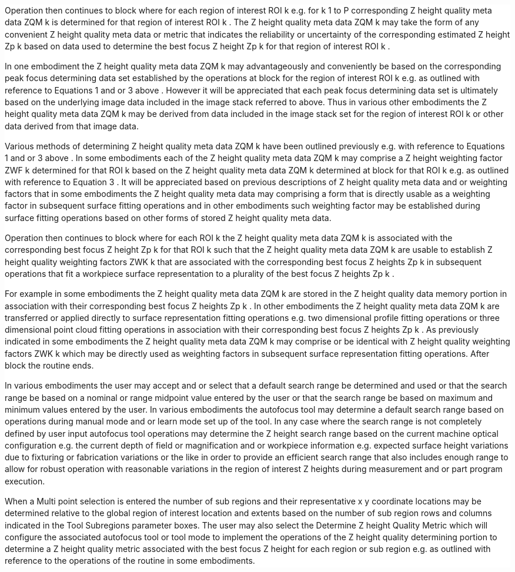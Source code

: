 Operation then continues to block where for each region of interest ROI k e.g. for k 1 to P corresponding Z height quality meta data ZQM k is determined for that region of interest ROI k . The Z height quality meta data ZQM k may take the form of any convenient Z height quality meta data or metric that indicates the reliability or uncertainty of the corresponding estimated Z height Zp k based on data used to determine the best focus Z height Zp k for that region of interest ROI k .

In one embodiment the Z height quality meta data ZQM k may advantageously and conveniently be based on the corresponding peak focus determining data set established by the operations at block for the region of interest ROI k e.g. as outlined with reference to Equations 1 and or 3 above . However it will be appreciated that each peak focus determining data set is ultimately based on the underlying image data included in the image stack referred to above. Thus in various other embodiments the Z height quality meta data ZQM k may be derived from data included in the image stack set for the region of interest ROI k or other data derived from that image data.

Various methods of determining Z height quality meta data ZQM k have been outlined previously e.g. with reference to Equations 1 and or 3 above . In some embodiments each of the Z height quality meta data ZQM k may comprise a Z height weighting factor ZWF k determined for that ROI k based on the Z height quality meta data ZQM k determined at block for that ROI k e.g. as outlined with reference to Equation 3 . It will be appreciated based on previous descriptions of Z height quality meta data and or weighting factors that in some embodiments the Z height quality meta data may comprising a form that is directly usable as a weighting factor in subsequent surface fitting operations and in other embodiments such weighting factor may be established during surface fitting operations based on other forms of stored Z height quality meta data.

Operation then continues to block where for each ROI k the Z height quality meta data ZQM k is associated with the corresponding best focus Z height Zp k for that ROI k such that the Z height quality meta data ZQM k are usable to establish Z height quality weighting factors ZWK k that are associated with the corresponding best focus Z heights Zp k in subsequent operations that fit a workpiece surface representation to a plurality of the best focus Z heights Zp k .

For example in some embodiments the Z height quality meta data ZQM k are stored in the Z height quality data memory portion in association with their corresponding best focus Z heights Zp k . In other embodiments the Z height quality meta data ZQM k are transferred or applied directly to surface representation fitting operations e.g. two dimensional profile fitting operations or three dimensional point cloud fitting operations in association with their corresponding best focus Z heights Zp k . As previously indicated in some embodiments the Z height quality meta data ZQM k may comprise or be identical with Z height quality weighting factors ZWK k which may be directly used as weighting factors in subsequent surface representation fitting operations. After block the routine ends.

In various embodiments the user may accept and or select that a default search range be determined and used or that the search range be based on a nominal or range midpoint value entered by the user or that the search range be based on maximum and minimum values entered by the user. In various embodiments the autofocus tool may determine a default search range based on operations during manual mode and or learn mode set up of the tool. In any case where the search range is not completely defined by user input autofocus tool operations may determine the Z height search range based on the current machine optical configuration e.g. the current depth of field or magnification and or workpiece information e.g. expected surface height variations due to fixturing or fabrication variations or the like in order to provide an efficient search range that also includes enough range to allow for robust operation with reasonable variations in the region of interest Z heights during measurement and or part program execution.

When a Multi point selection is entered the number of sub regions and their representative x y coordinate locations may be determined relative to the global region of interest location and extents based on the number of sub region rows and columns indicated in the Tool Subregions parameter boxes. The user may also select the Determine Z height Quality Metric which will configure the associated autofocus tool or tool mode to implement the operations of the Z height quality determining portion to determine a Z height quality metric associated with the best focus Z height for each region or sub region e.g. as outlined with reference to the operations of the routine in some embodiments.
